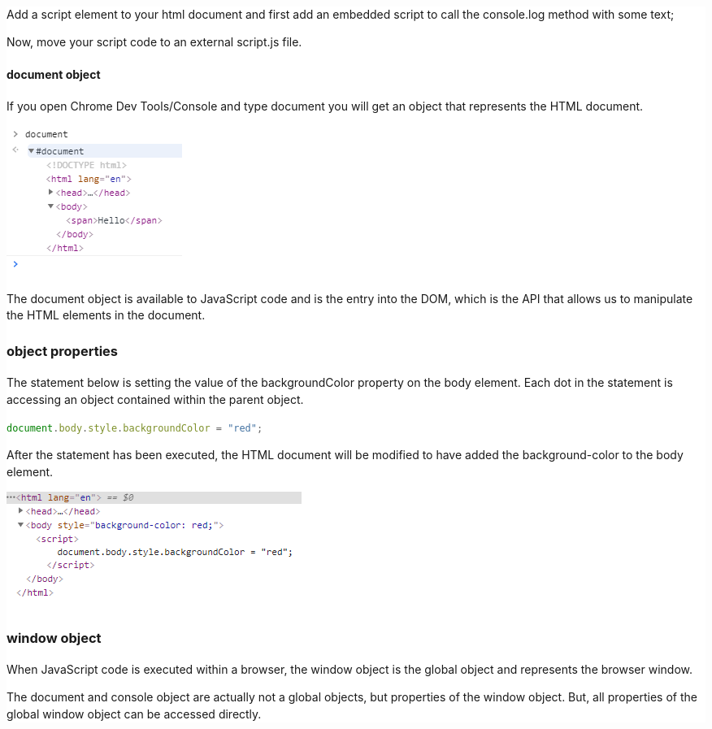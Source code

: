 Add a script element to your html document and first add an embedded script to call the console.log method with some text;

Now, move your script code to an external script.js file.

#### 

#### document object

If you open Chrome Dev Tools/Console and type document you will get an object that represents the HTML document. 

![](.gitbook/assets/image%20%28312%29.png)

The  document object is available to JavaScript code and is the entry into the DOM, which is the API that allows us to manipulate the HTML elements in the document.

### object properties

The statement below is setting the value of the backgroundColor property on the body element. Each dot in the statement is accessing an object contained within the parent object.

```javascript
document.body.style.backgroundColor = "red";
```

After the statement has been executed, the HTML document will be modified to have added the background-color to the body element.

![](.gitbook/assets/image%20%28108%29.png)

### window object

When JavaScript code is executed within a browser, the window object is the global object and represents the browser window. 

The document and console object are actually not a global objects, but  properties of the window object. But, all properties of the global window object can be accessed directly.
